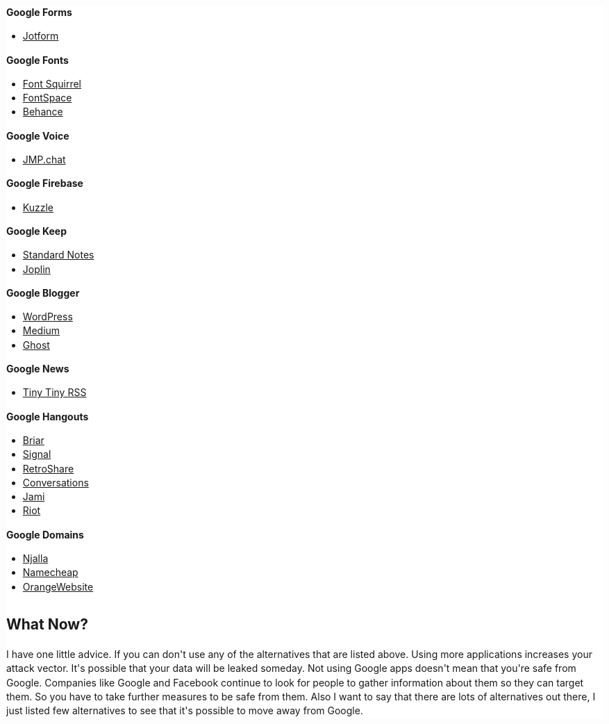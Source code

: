 **Google Forms**

  * [Jotform](https://www.jotform.com/)
  
  
**Google Fonts**

  * [Font Squirrel](https://www.fontsquirrel.com/)
  * [FontSpace](https://www.fontspace.com/)
  * [Behance](https://www.behance.net/)
 
**Google Voice**

  * [JMP.chat](https://jmp.chat/)


**Google Firebase**

  * [Kuzzle](https://kuzzle.io/)
  
**Google Keep**
  
  * [Standard Notes](https://standardnotes.org/)
  * [Joplin](https://joplin.cozic.net/)
  
**Google Blogger**

  * [WordPress](https://wordpress.com/)
  * [Medium](https://medium.com/)
  * [Ghost](https://ghost.org/)


**Google News**

  * [Tiny Tiny RSS](https://tt-rss.org/)

**Google Hangouts**

  * [Briar](https://briarproject.org/)
  * [Signal](https://signal.org/)
  * [RetroShare](https://retroshare.cc/)
  * [Conversations](https://github.com/siacs/Conversations)
  * [Jami](https://jami.net/)
  * [Riot](https://about.riot.im/)

**Google Domains**

  * [Njalla](https://njal.la/)
  * [Namecheap](https://www.namecheap.com/)
  * [OrangeWebsite](https://www.orangewebsite.com/)



## What Now?

I have one little advice. If you can don't use any of the alternatives that are listed above. Using more applications increases your attack vector. It's possible that your data will be leaked someday. Not using Google apps doesn't mean that you're safe from Google. Companies like Google and Facebook continue to look for people to gather information about them so they can target them. So you have to take further measures to be safe from them. Also I want to say that there are lots of alternatives out there, I just listed few alternatives to see that it's possible to move away from Google.
